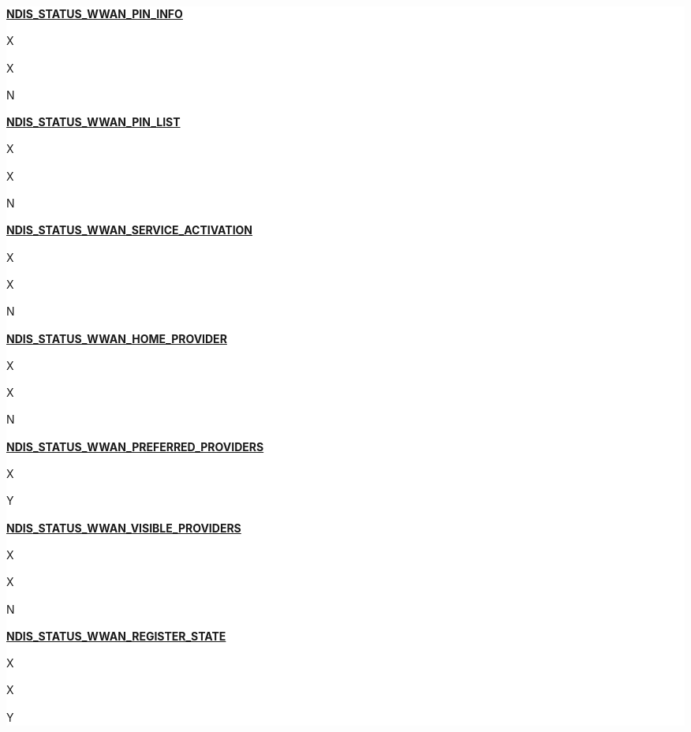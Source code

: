 <td align="left"><p><a href="https://docs.microsoft.com/windows-hardware/drivers/network/ndis-status-wwan-pin-info" data-raw-source="[&lt;strong&gt;NDIS_STATUS_WWAN_PIN_INFO&lt;/strong&gt;](https://docs.microsoft.com/windows-hardware/drivers/network/ndis-status-wwan-pin-info)"><strong>NDIS_STATUS_WWAN_PIN_INFO</strong></a></p></td>
<td align="left"><p>X</p></td>
<td align="left"><p>X</p></td>
<td align="left"><p>N</p></td>
</tr>
<tr class="even">
<td align="left"><p><a href="https://docs.microsoft.com/windows-hardware/drivers/network/ndis-status-wwan-pin-list" data-raw-source="[&lt;strong&gt;NDIS_STATUS_WWAN_PIN_LIST&lt;/strong&gt;](https://docs.microsoft.com/windows-hardware/drivers/network/ndis-status-wwan-pin-list)"><strong>NDIS_STATUS_WWAN_PIN_LIST</strong></a></p></td>
<td align="left"><p>X</p></td>
<td align="left"><p>X</p></td>
<td align="left"><p>N</p></td>
</tr>
<tr class="odd">
<td align="left"><p><a href="https://docs.microsoft.com/windows-hardware/drivers/network/ndis-status-wwan-service-activation" data-raw-source="[&lt;strong&gt;NDIS_STATUS_WWAN_SERVICE_ACTIVATION&lt;/strong&gt;](https://docs.microsoft.com/windows-hardware/drivers/network/ndis-status-wwan-service-activation)"><strong>NDIS_STATUS_WWAN_SERVICE_ACTIVATION</strong></a></p></td>
<td align="left"><p>X</p></td>
<td align="left"><p>X</p></td>
<td align="left"><p>N</p></td>
</tr>
<tr class="even">
<td align="left"><p><a href="https://docs.microsoft.com/windows-hardware/drivers/network/ndis-status-wwan-home-provider" data-raw-source="[&lt;strong&gt;NDIS_STATUS_WWAN_HOME_PROVIDER&lt;/strong&gt;](https://docs.microsoft.com/windows-hardware/drivers/network/ndis-status-wwan-home-provider)"><strong>NDIS_STATUS_WWAN_HOME_PROVIDER</strong></a></p></td>
<td align="left"><p>X</p></td>
<td align="left"><p>X</p></td>
<td align="left"><p>N</p></td>
</tr>
<tr class="odd">
<td align="left"><p><a href="https://docs.microsoft.com/windows-hardware/drivers/network/ndis-status-wwan-preferred-providers" data-raw-source="[&lt;strong&gt;NDIS_STATUS_WWAN_PREFERRED_PROVIDERS&lt;/strong&gt;](https://docs.microsoft.com/windows-hardware/drivers/network/ndis-status-wwan-preferred-providers)"><strong>NDIS_STATUS_WWAN_PREFERRED_PROVIDERS</strong></a></p></td>
<td align="left"><p>X</p></td>
<td align="left"></td>
<td align="left"><p>Y</p></td>
</tr>
<tr class="even">
<td align="left"><p><a href="https://docs.microsoft.com/windows-hardware/drivers/network/ndis-status-wwan-visible-providers" data-raw-source="[&lt;strong&gt;NDIS_STATUS_WWAN_VISIBLE_PROVIDERS&lt;/strong&gt;](https://docs.microsoft.com/windows-hardware/drivers/network/ndis-status-wwan-visible-providers)"><strong>NDIS_STATUS_WWAN_VISIBLE_PROVIDERS</strong></a></p></td>
<td align="left"><p>X</p></td>
<td align="left"><p>X</p></td>
<td align="left"><p>N</p></td>
</tr>
<tr class="odd">
<td align="left"><p><a href="https://docs.microsoft.com/windows-hardware/drivers/network/ndis-status-wwan-register-state" data-raw-source="[&lt;strong&gt;NDIS_STATUS_WWAN_REGISTER_STATE&lt;/strong&gt;](https://docs.microsoft.com/windows-hardware/drivers/network/ndis-status-wwan-register-state)"><strong>NDIS_STATUS_WWAN_REGISTER_STATE</strong></a></p></td>
<td align="left"><p>X</p></td>
<td align="left"><p>X</p></td>
<td align="left"><p>Y</p></td>
</tr>
<tr class="even">